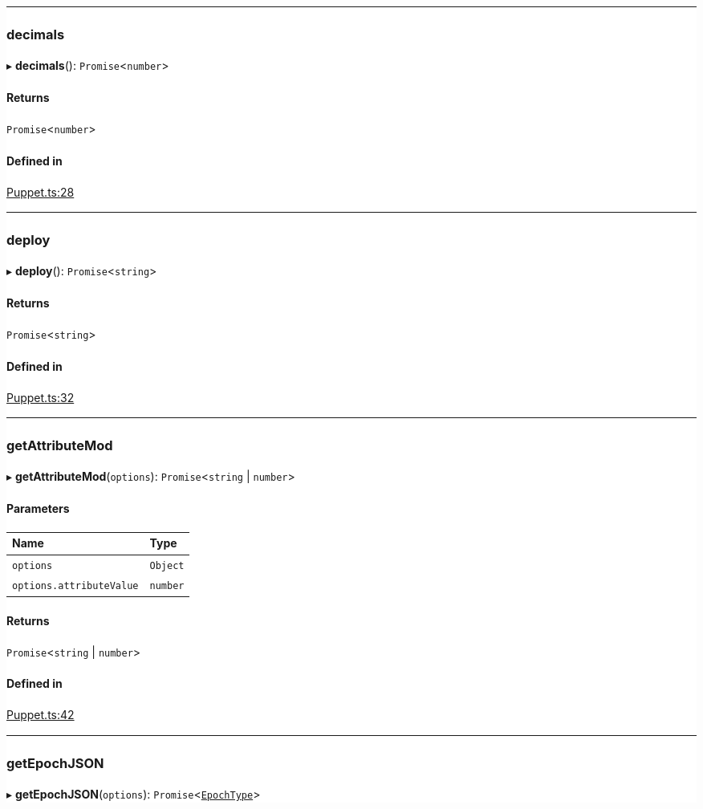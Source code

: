 ___

### decimals

▸ **decimals**(): `Promise`<`number`\>

#### Returns

`Promise`<`number`\>

#### Defined in

[Puppet.ts:28](https://github.com/CityOfZion/props/blob/cdf3f2f/sdk/src/Puppet.ts#L28)

___

### deploy

▸ **deploy**(): `Promise`<`string`\>

#### Returns

`Promise`<`string`\>

#### Defined in

[Puppet.ts:32](https://github.com/CityOfZion/props/blob/cdf3f2f/sdk/src/Puppet.ts#L32)

___

### getAttributeMod

▸ **getAttributeMod**(`options`): `Promise`<`string` \| `number`\>

#### Parameters

| Name | Type |
| :------ | :------ |
| `options` | `Object` |
| `options.attributeValue` | `number` |

#### Returns

`Promise`<`string` \| `number`\>

#### Defined in

[Puppet.ts:42](https://github.com/CityOfZion/props/blob/cdf3f2f/sdk/src/Puppet.ts#L42)

___

### getEpochJSON

▸ **getEpochJSON**(`options`): `Promise`<[`EpochType`](../interfaces/EpochType.md)\>

